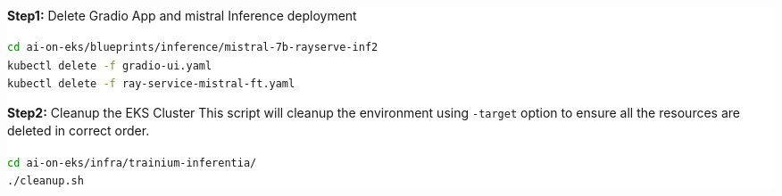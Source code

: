 **Step1:** Delete Gradio App and mistral Inference deployment

```bash
cd ai-on-eks/blueprints/inference/mistral-7b-rayserve-inf2
kubectl delete -f gradio-ui.yaml
kubectl delete -f ray-service-mistral-ft.yaml
```

**Step2:** Cleanup the EKS Cluster
This script will cleanup the environment using `-target` option to ensure all the resources are deleted in correct order.

```bash
cd ai-on-eks/infra/trainium-inferentia/
./cleanup.sh
```
